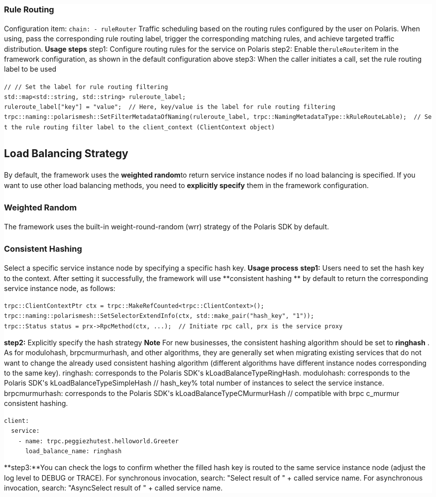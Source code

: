 ### Rule Routing
Configuration item: `chain: - ruleRouter`
Traffic scheduling based on the routing rules configured by the user on Polaris. When using, pass the corresponding rule routing label, trigger the corresponding matching rules, and achieve targeted traffic distribution.
**Usage steps**
step1: Configure routing rules for the service on Polaris
step2: Enable the`ruleRouter`item in the framework configuration, as shown in the default configuration above
step3: When the caller initiates a call, set the rule routing label to be used
```
// // Set the label for rule routing filtering
std::map<std::string, std::string> ruleroute_label;
ruleroute_label["key"] = "value";  // Here, key/value is the label for rule routing filtering
trpc::naming::polarismesh::SetFilterMetadataOfNaming(ruleroute_label, trpc::NamingMetadataType::kRuleRouteLable);  // Set the rule routing filter label to the client_context (ClientContext object)
```

## Load Balancing Strategy
By default, the framework uses the **weighted random**to return service instance nodes if no load balancing is specified. If you want to use other load balancing methods, you need to **explicitly specify** them in the framework configuration.

### Weighted Random
The framework uses the built-in weight-round-random (wrr) strategy of the Polaris SDK by default.

### Consistent Hashing
Select a specific service instance node by specifying a specific hash key.
**Usage process**
**step1:** Users need to set the hash key to the context. After setting it successfully, the framework will use **consistent hashing ** by default to return the corresponding service instance node, as follows:
```
trpc::ClientContextPtr ctx = trpc::MakeRefCounted<trpc::ClientContext>();
trpc::naming::polarismesh::SetSelectorExtendInfo(ctx, std::make_pair("hash_key", "1"));
trpc::Status status = prx->RpcMethod(ctx, ...);  // Initiate rpc call, prx is the service proxy
```
**step2:** Explicitly specify the hash strategy
**Note** For new businesses, the consistent hashing algorithm should be set to **ringhash** . As for modulohash, brpcmurmurhash, and other algorithms, they are generally set when migrating existing services that do not want to change the already used consistent hashing algorithm (different algorithms have different instance nodes corresponding to the same key).
ringhash: corresponds to the Polaris SDK's kLoadBalanceTypeRingHash.
modulohash: corresponds to the Polaris SDK's kLoadBalanceTypeSimpleHash // hash_key% total number of instances to select the service instance.
brpcmurmurhash: corresponds to the Polaris SDK's kLoadBalanceTypeCMurmurHash // compatible with brpc c_murmur consistent hashing.
```
client:
  service:
    - name: trpc.peggiezhutest.helloworld.Greeter
      load_balance_name: ringhash
```
**step3:**You can check the logs to confirm whether the filled hash key is routed to the same service instance node (adjust the log level to DEBUG or TRACE).
For synchronous invocation, search: "Select result of " + called service name.
For asynchronous invocation, search: "AsyncSelect result of " + called service name.
